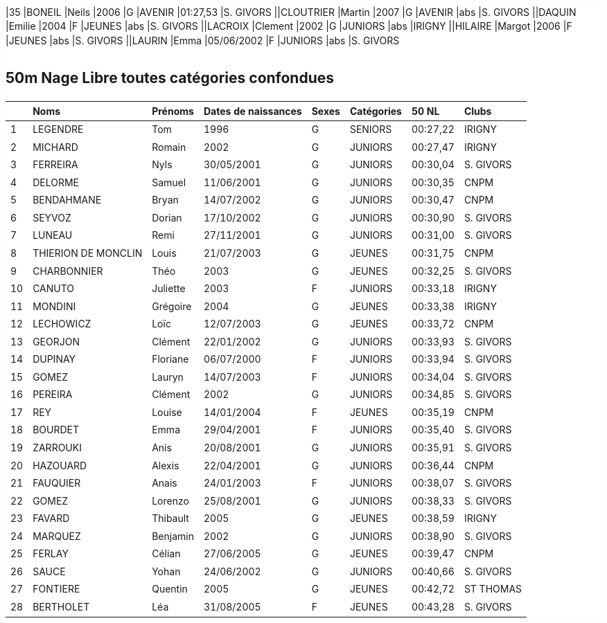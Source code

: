 |35 |BONEIL |Neils |2006 |G |AVENIR |01:27,53 |S. GIVORS
||CLOUTRIER |Martin |2007 |G |AVENIR |abs |S. GIVORS
||DAQUIN |Emilie |2004 |F |JEUNES |abs |S. GIVORS
||LACROIX |Clement |2002 |G |JUNIORS |abs |IRIGNY
||HILAIRE |Margot |2006 |F |JEUNES |abs |S. GIVORS
||LAURIN |Emma |05/06/2002 |F |JUNIORS |abs |S. GIVORS

## 50m Nage Libre toutes catégories confondues

||Noms |Prénoms |Dates de naissances|Sexes |Catégories |50 NL |Clubs
|:--|:-----|:--------|:--------------------|:------|:-----------|:------------|:------|
|1 |LEGENDRE |Tom |1996 |G |SENIORS |00:27,22 |IRIGNY
|2 |MICHARD |Romain |2002 |G |JUNIORS |00:27,47 |IRIGNY
|3 |FERREIRA |Nyls |30/05/2001 |G |JUNIORS |00:30,04 |S. GIVORS
|4 |DELORME |Samuel |11/06/2001 |G |JUNIORS |00:30,35 |CNPM
|5 |BENDAHMANE |Bryan |14/07/2002 |G |JUNIORS |00:30,47 |CNPM
|6 |SEYVOZ |Dorian |17/10/2002 |G |JUNIORS |00:30,90 |S. GIVORS
|7 |LUNEAU |Remi |27/11/2001 |G |JUNIORS |00:31,00 |S. GIVORS
|8 |THIERION DE MONCLIN |Louis |21/07/2003 |G |JEUNES |00:31,75 |CNPM
|9 |CHARBONNIER |Théo |2003 |G |JEUNES |00:32,25 |S. GIVORS
|10 |CANUTO |Juliette |2003 |F |JUNIORS |00:33,18 |IRIGNY
|11 |MONDINI |Grégoire |2004 |G |JEUNES |00:33,38 |IRIGNY
|12 |LECHOWICZ |Loïc |12/07/2003 |G |JEUNES |00:33,72 |CNPM
|13 |GEORJON |Clément |22/01/2002 |G |JUNIORS |00:33,93 |S. GIVORS
|14 |DUPINAY |Floriane |06/07/2000 |F |JUNIORS |00:33,94 |S. GIVORS
|15 |GOMEZ |Lauryn |14/07/2003 |F |JUNIORS |00:34,04 |S. GIVORS
|16 |PEREIRA |Clément |2002 |G |JUNIORS |00:34,85 |S. GIVORS
|17 |REY |Louise |14/01/2004 |F |JEUNES |00:35,19 |CNPM
|18 |BOURDET |Emma |29/04/2001 |F |JUNIORS |00:35,40 |S. GIVORS
|19 |ZARROUKI |Anis |20/08/2001 |G |JUNIORS |00:35,91 |S. GIVORS
|20 |HAZOUARD |Alexis |22/04/2001 |G |JUNIORS |00:36,44 |CNPM
|21 |FAUQUIER |Anais |24/01/2003 |F |JUNIORS |00:38,07 |S. GIVORS
|22 |GOMEZ |Lorenzo |25/08/2001 |G |JUNIORS |00:38,33 |S. GIVORS
|23 |FAVARD |Thibault |2005 |G |JEUNES |00:38,59 |IRIGNY
|24 |MARQUEZ |Benjamin |2002 |G |JUNIORS |00:38,90 |S. GIVORS
|25 |FERLAY |Célian |27/06/2005 |G |JEUNES |00:39,47 |CNPM
|26 |SAUCE |Yohan |24/06/2002 |G |JUNIORS |00:40,66 |S. GIVORS
|27 |FONTIERE |Quentin |2005 |G |JEUNES |00:42,72 |ST THOMAS
|28 |BERTHOLET |Léa |31/08/2005 |F |JEUNES |00:43,28 |S. GIVORS